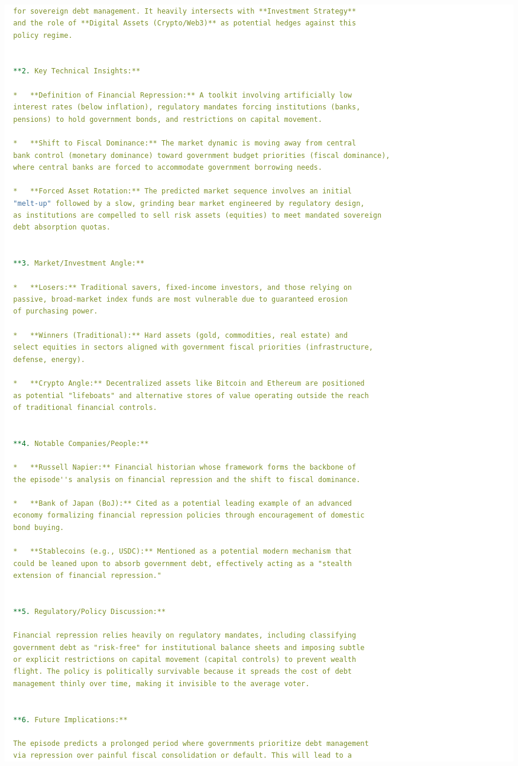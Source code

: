 ```yaml
  for sovereign debt management. It heavily intersects with **Investment Strategy**
  and the role of **Digital Assets (Crypto/Web3)** as potential hedges against this
  policy regime.


  **2. Key Technical Insights:**

  *   **Definition of Financial Repression:** A toolkit involving artificially low
  interest rates (below inflation), regulatory mandates forcing institutions (banks,
  pensions) to hold government bonds, and restrictions on capital movement.

  *   **Shift to Fiscal Dominance:** The market dynamic is moving away from central
  bank control (monetary dominance) toward government budget priorities (fiscal dominance),
  where central banks are forced to accommodate government borrowing needs.

  *   **Forced Asset Rotation:** The predicted market sequence involves an initial
  "melt-up" followed by a slow, grinding bear market engineered by regulatory design,
  as institutions are compelled to sell risk assets (equities) to meet mandated sovereign
  debt absorption quotas.


  **3. Market/Investment Angle:**

  *   **Losers:** Traditional savers, fixed-income investors, and those relying on
  passive, broad-market index funds are most vulnerable due to guaranteed erosion
  of purchasing power.

  *   **Winners (Traditional):** Hard assets (gold, commodities, real estate) and
  select equities in sectors aligned with government fiscal priorities (infrastructure,
  defense, energy).

  *   **Crypto Angle:** Decentralized assets like Bitcoin and Ethereum are positioned
  as potential "lifeboats" and alternative stores of value operating outside the reach
  of traditional financial controls.


  **4. Notable Companies/People:**

  *   **Russell Napier:** Financial historian whose framework forms the backbone of
  the episode''s analysis on financial repression and the shift to fiscal dominance.

  *   **Bank of Japan (BoJ):** Cited as a potential leading example of an advanced
  economy formalizing financial repression policies through encouragement of domestic
  bond buying.

  *   **Stablecoins (e.g., USDC):** Mentioned as a potential modern mechanism that
  could be leaned upon to absorb government debt, effectively acting as a "stealth
  extension of financial repression."


  **5. Regulatory/Policy Discussion:**

  Financial repression relies heavily on regulatory mandates, including classifying
  government debt as "risk-free" for institutional balance sheets and imposing subtle
  or explicit restrictions on capital movement (capital controls) to prevent wealth
  flight. The policy is politically survivable because it spreads the cost of debt
  management thinly over time, making it invisible to the average voter.


  **6. Future Implications:**

  The episode predicts a prolonged period where governments prioritize debt management
  via repression over painful fiscal consolidation or default. This will lead to a
```